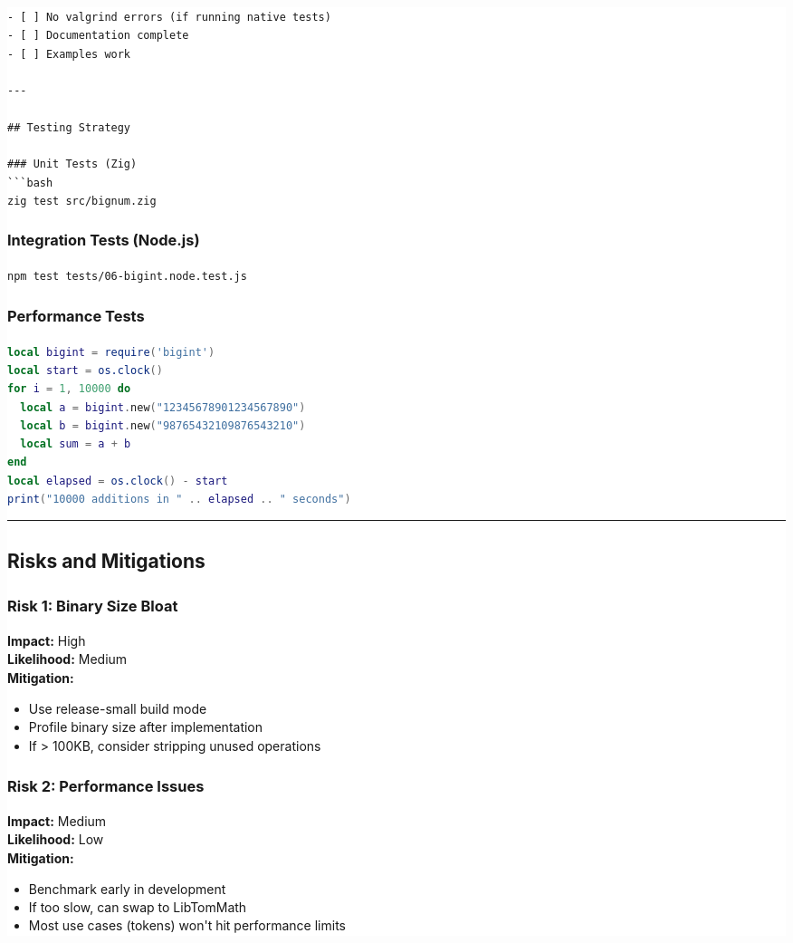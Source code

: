 ```
- [ ] No valgrind errors (if running native tests)
- [ ] Documentation complete
- [ ] Examples work

---

## Testing Strategy

### Unit Tests (Zig)
```bash
zig test src/bignum.zig
```

### Integration Tests (Node.js)
```bash
npm test tests/06-bigint.node.test.js
```

### Performance Tests
```lua
local bigint = require('bigint')
local start = os.clock()
for i = 1, 10000 do
  local a = bigint.new("12345678901234567890")
  local b = bigint.new("98765432109876543210")
  local sum = a + b
end
local elapsed = os.clock() - start
print("10000 additions in " .. elapsed .. " seconds")
```

---

## Risks and Mitigations

### Risk 1: Binary Size Bloat
**Impact:** High  
**Likelihood:** Medium  
**Mitigation:**
- Use release-small build mode
- Profile binary size after implementation
- If > 100KB, consider stripping unused operations

### Risk 2: Performance Issues
**Impact:** Medium  
**Likelihood:** Low  
**Mitigation:**
- Benchmark early in development
- If too slow, can swap to LibTomMath
- Most use cases (tokens) won't hit performance limits
